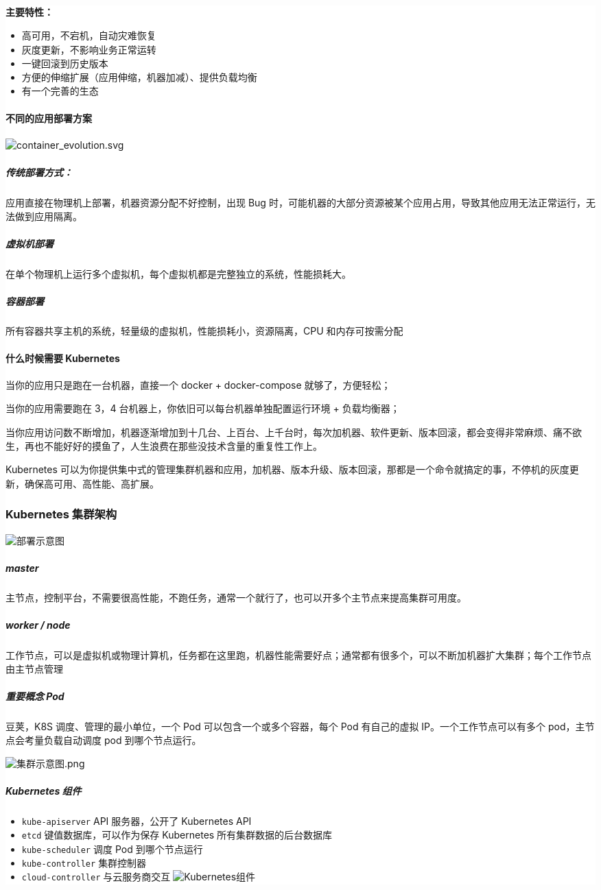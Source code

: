 **主要特性：**

- 高可用，不宕机，自动灾难恢复
- 灰度更新，不影响业务正常运转
- 一键回滚到历史版本
- 方便的伸缩扩展（应用伸缩，机器加减）、提供负载均衡
- 有一个完善的生态

#### 不同的应用部署方案

![container_evolution.svg](https://markdown-1303167219.cos.ap-shanghai.myqcloud.com/kwmxgxwp.svg)

##### 传统部署方式：

应用直接在物理机上部署，机器资源分配不好控制，出现 Bug 时，可能机器的大部分资源被某个应用占用，导致其他应用无法正常运行，无法做到应用隔离。

##### 虚拟机部署

在单个物理机上运行多个虚拟机，每个虚拟机都是完整独立的系统，性能损耗大。

##### 容器部署

所有容器共享主机的系统，轻量级的虚拟机，性能损耗小，资源隔离，CPU 和内存可按需分配

#### 什么时候需要 Kubernetes

当你的应用只是跑在一台机器，直接一个 docker + docker-compose 就够了，方便轻松；

当你的应用需要跑在 3，4 台机器上，你依旧可以每台机器单独配置运行环境 + 负载均衡器；

当你应用访问数不断增加，机器逐渐增加到十几台、上百台、上千台时，每次加机器、软件更新、版本回滚，都会变得非常麻烦、痛不欲生，再也不能好好的摸鱼了，人生浪费在那些没技术含量的重复性工作上。

Kubernetes 可以为你提供集中式的管理集群机器和应用，加机器、版本升级、版本回滚，那都是一个命令就搞定的事，不停机的灰度更新，确保高可用、高性能、高扩展。

### Kubernetes 集群架构

![部署示意图](https://markdown-1303167219.cos.ap-shanghai.myqcloud.com/kwob90mh.png)

##### master

主节点，控制平台，不需要很高性能，不跑任务，通常一个就行了，也可以开多个主节点来提高集群可用度。

##### worker / node

工作节点，可以是虚拟机或物理计算机，任务都在这里跑，机器性能需要好点；通常都有很多个，可以不断加机器扩大集群；每个工作节点由主节点管理

##### 重要概念 Pod

豆荚，K8S 调度、管理的最小单位，一个 Pod 可以包含一个或多个容器，每个 Pod 有自己的虚拟 IP。一个工作节点可以有多个 pod，主节点会考量负载自动调度 pod 到哪个节点运行。

![集群示意图.png](https://markdown-1303167219.cos.ap-shanghai.myqcloud.com/kwoccq7d)

##### Kubernetes 组件

- `kube-apiserver` API 服务器，公开了 Kubernetes API
- `etcd` 键值数据库，可以作为保存 Kubernetes 所有集群数据的后台数据库
- `kube-scheduler` 调度 Pod 到哪个节点运行
- `kube-controller` 集群控制器
- `cloud-controller` 与云服务商交互
  ![Kubernetes组件](https://markdown-1303167219.cos.ap-shanghai.myqcloud.com/kwonmx7e.png)
